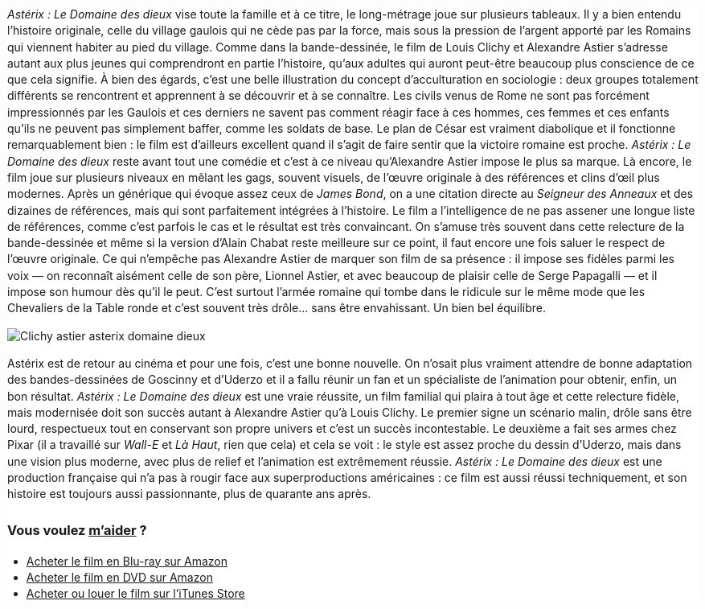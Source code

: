 <p><em>Astérix : Le Domaine des dieux</em> vise toute la famille et à ce titre, le long-métrage joue sur plusieurs tableaux. Il y a bien entendu l&rsquo;histoire originale, celle du village gaulois qui ne cède pas par la force, mais sous la pression de l&rsquo;argent apporté par les Romains qui viennent habiter au pied du village. Comme dans la bande-dessinée, le film de Louis Clichy et Alexandre Astier s&rsquo;adresse autant aux plus jeunes qui comprendront en partie l&rsquo;histoire, qu&rsquo;aux adultes qui auront peut-être beaucoup plus conscience de ce que cela signifie. À bien des égards, c&rsquo;est une belle illustration du concept d&rsquo;acculturation en sociologie : deux groupes totalement différents se rencontrent et apprennent à se découvrir et à se connaître. Les civils venus de Rome ne sont pas forcément impressionnés par les Gaulois et ces derniers ne savent pas comment réagir face à ces hommes, ces femmes et ces enfants qu&rsquo;ils ne peuvent pas simplement baffer, comme les soldats de base. Le plan de César est vraiment diabolique et il fonctionne remarquablement bien : le film est d&rsquo;ailleurs excellent quand il s&rsquo;agit de faire sentir que la victoire romaine est proche. <em>Astérix : Le Domaine des dieux</em> reste avant tout une comédie et c&rsquo;est à ce niveau qu&rsquo;Alexandre Astier impose le plus sa marque. Là encore, le film joue sur plusieurs niveaux en mêlant les gags, souvent visuels, de l&rsquo;œuvre originale à des références et clins d&rsquo;œil plus modernes. Après un générique qui évoque assez ceux de <em>James Bond</em>, on a une citation directe au <em>Seigneur des Anneaux</em> et des dizaines de références, mais qui sont parfaitement intégrées à l&rsquo;histoire. Le film a l&rsquo;intelligence de ne pas assener une longue liste de références, comme c&rsquo;est parfois le cas et le résultat est très convaincant. On s&rsquo;amuse très souvent dans cette relecture de la bande-dessinée et même si la version d&rsquo;Alain Chabat reste meilleure sur ce point, il faut encore une fois saluer le respect de l&rsquo;œuvre originale. Ce qui n&#8217;empêche pas Alexandre Astier de marquer son film de sa présence : il impose ses fidèles parmi les voix — on reconnaît aisément celle de son père, Lionnel Astier, et avec beaucoup de plaisir celle de Serge Papagalli — et il impose son humour dès qu&rsquo;il le peut. C&rsquo;est surtout l&rsquo;armée romaine qui tombe dans le ridicule sur le même mode que les Chevaliers de la Table ronde et c&rsquo;est souvent très drôle… sans être envahissant. Un bien bel équilibre.</p>
<img class="aligncenter" src="https://voiretmanger.fr/wp-content/2014/11/clichy-astier-asterix-domaine-dieux.jpg" alt="Clichy astier asterix domaine dieux" title="clichy-astier-asterix-domaine-dieux.jpg" width="2100" height="1400" />
<p>Astérix est de retour au cinéma et pour une fois, c&rsquo;est une bonne nouvelle. On n&rsquo;osait plus vraiment attendre de bonne adaptation des bandes-dessinées de Goscinny et d&rsquo;Uderzo et il a fallu réunir un fan et un spécialiste de l&rsquo;animation pour obtenir, enfin, un bon résultat. <em>Astérix : Le Domaine des dieux</em> est une vraie réussite, un film familial qui plaira à tout âge et cette relecture fidèle, mais modernisée doit son succès autant à Alexandre Astier qu&rsquo;à Louis Clichy. Le premier signe un scénario malin, drôle sans être lourd, respectueux tout en conservant son propre univers et c&rsquo;est un succès incontestable. Le deuxième a fait ses armes chez Pixar (il a travaillé sur <em>Wall-E</em> et <em>Là Haut</em>, rien que cela) et cela se voit : le style est assez proche du dessin d&rsquo;Uderzo, mais dans une vision plus moderne, avec plus de relief et l&rsquo;animation est extrêmement réussie. <em>Astérix : Le Domaine des dieux</em> est une production française qui n&rsquo;a pas à rougir face aux superproductions américaines : ce film est aussi réussi techniquement, et son histoire est toujours aussi passionnante, plus de quarante ans après.</p>
<div class="amazon">
<h3>Vous voulez <a href="https://voiretmanger.fr/soutien/">m&rsquo;aider</a> ?</h3>
<ul>
<li><a href="http://www.amazon.fr/gp/product/B00PQTNWS2/ref=as_li_ss_tl?ie=UTF8&amp;tag=leblogdenic07-21&amp;linkCode=as2&amp;camp=1642&amp;creative=19458&amp;creativeASIN=B00PQTNWS2">Acheter le film en Blu-ray sur Amazon</a></li>
<li><a href="http://www.amazon.fr/gp/product/B00PQTNXUE/ref=as_li_ss_tl?ie=UTF8&amp;tag=leblogdenic07-21&amp;linkCode=as2&amp;camp=1642&amp;creative=19458&amp;creativeASIN=B00PQTNXUE">Acheter le film en DVD sur Amazon</a></li>
<li><a href="https://itunes.apple.com/fr/movie/asterix-le-domaine-des-dieux/id935335962">Acheter ou louer le film sur l&rsquo;iTunes Store</a></li>
</ul>
</div>

